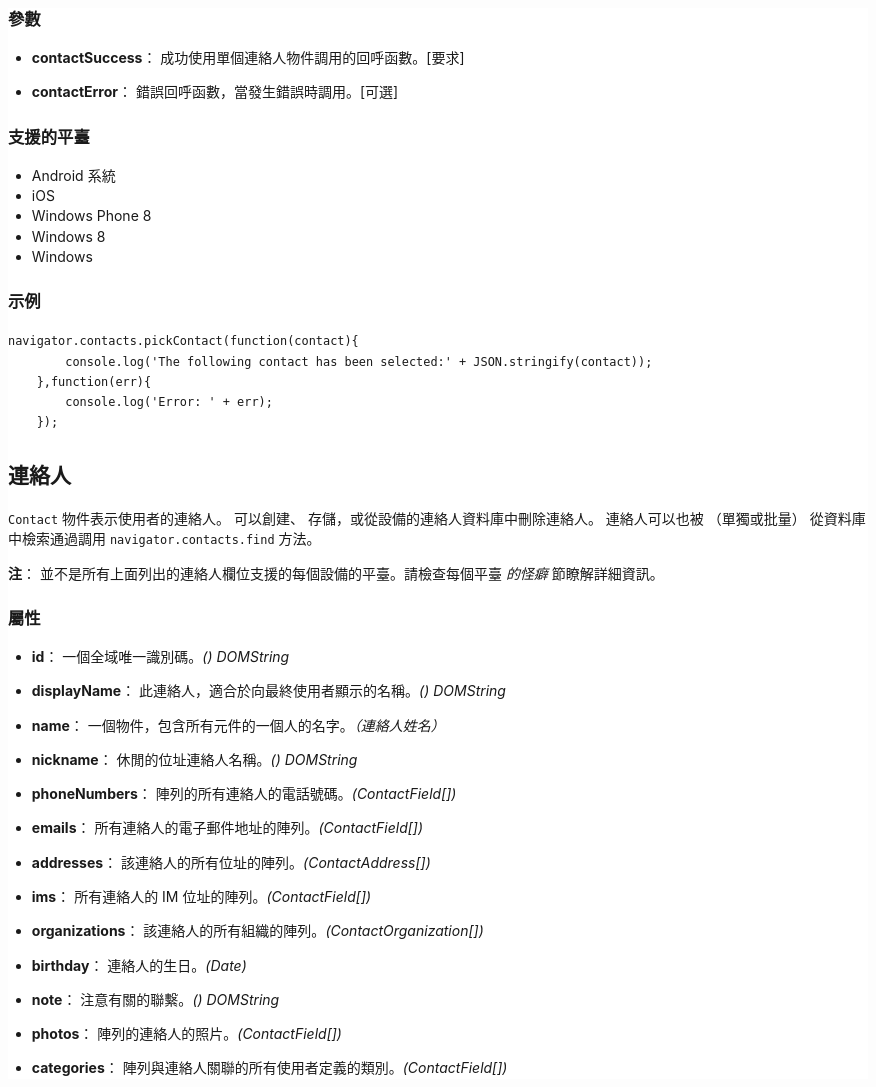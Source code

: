 ### 參數

  * **contactSuccess**： 成功使用單個連絡人物件調用的回呼函數。[要求]

  * **contactError**： 錯誤回呼函數，當發生錯誤時調用。[可選]

### 支援的平臺

  * Android 系統
  * iOS
  * Windows Phone 8
  * Windows 8
  * Windows

### 示例

    navigator.contacts.pickContact(function(contact){
            console.log('The following contact has been selected:' + JSON.stringify(contact));
        },function(err){
            console.log('Error: ' + err);
        });
    

## 連絡人

`Contact` 物件表示使用者的連絡人。 可以創建、 存儲，或從設備的連絡人資料庫中刪除連絡人。 連絡人可以也被 （單獨或批量） 從資料庫中檢索通過調用 `navigator.contacts.find` 方法。

**注**： 並不是所有上面列出的連絡人欄位支援的每個設備的平臺。請檢查每個平臺 *的怪癖* 節瞭解詳細資訊。

### 屬性

  * **id**： 一個全域唯一識別碼。*() DOMString*

  * **displayName**： 此連絡人，適合於向最終使用者顯示的名稱。*() DOMString*

  * **name**： 一個物件，包含所有元件的一個人的名字。*（連絡人姓名）*

  * **nickname**： 休閒的位址連絡人名稱。*() DOMString*

  * **phoneNumbers**： 陣列的所有連絡人的電話號碼。*(ContactField[])*

  * **emails**： 所有連絡人的電子郵件地址的陣列。*(ContactField[])*

  * **addresses**： 該連絡人的所有位址的陣列。*(ContactAddress[])*

  * **ims**： 所有連絡人的 IM 位址的陣列。*(ContactField[])*

  * **organizations**： 該連絡人的所有組織的陣列。*(ContactOrganization[])*

  * **birthday**： 連絡人的生日。*(Date)*

  * **note**： 注意有關的聯繫。*() DOMString*

  * **photos**： 陣列的連絡人的照片。*(ContactField[])*

  * **categories**： 陣列與連絡人關聯的所有使用者定義的類別。*(ContactField[])*
